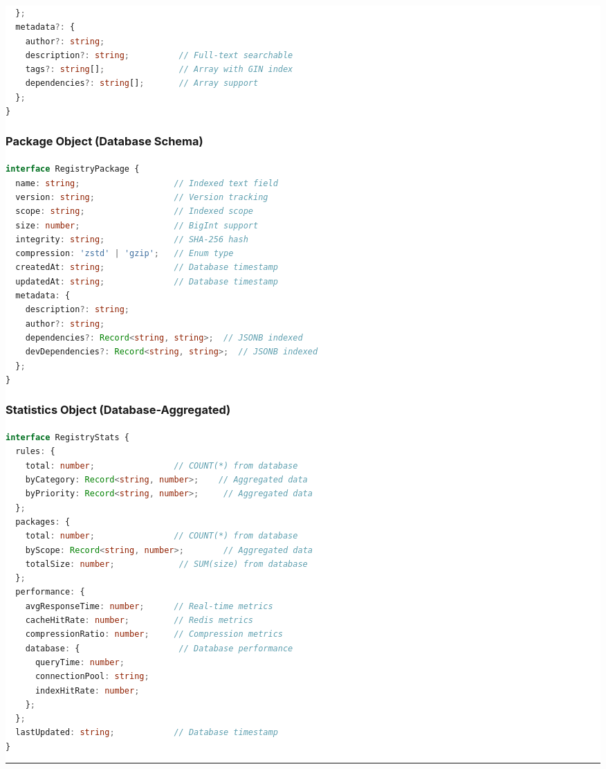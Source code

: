 ```typescript
  };
  metadata?: {
    author?: string;
    description?: string;          // Full-text searchable
    tags?: string[];               // Array with GIN index
    dependencies?: string[];       // Array support
  };
}
```

### **Package Object (Database Schema)**
```typescript
interface RegistryPackage {
  name: string;                   // Indexed text field
  version: string;                // Version tracking
  scope: string;                  // Indexed scope
  size: number;                   // BigInt support
  integrity: string;              // SHA-256 hash
  compression: 'zstd' | 'gzip';   // Enum type
  createdAt: string;              // Database timestamp
  updatedAt: string;              // Database timestamp
  metadata: {
    description?: string;
    author?: string;
    dependencies?: Record<string, string>;  // JSONB indexed
    devDependencies?: Record<string, string>;  // JSONB indexed
  };
}
```

### **Statistics Object (Database-Aggregated)**
```typescript
interface RegistryStats {
  rules: {
    total: number;                // COUNT(*) from database
    byCategory: Record<string, number>;    // Aggregated data
    byPriority: Record<string, number>;     // Aggregated data
  };
  packages: {
    total: number;                // COUNT(*) from database
    byScope: Record<string, number>;        // Aggregated data
    totalSize: number;             // SUM(size) from database
  };
  performance: {
    avgResponseTime: number;      // Real-time metrics
    cacheHitRate: number;         // Redis metrics
    compressionRatio: number;     // Compression metrics
    database: {                    // Database performance
      queryTime: number;
      connectionPool: string;
      indexHitRate: number;
    };
  };
  lastUpdated: string;            // Database timestamp
}
```

---